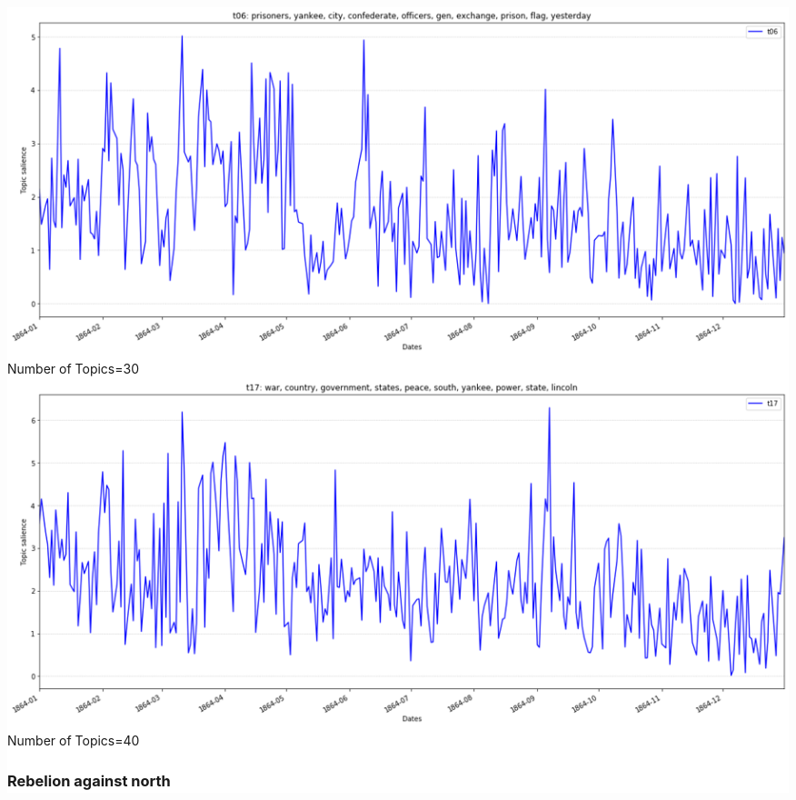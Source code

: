 ![12](/img/L12/30t06.png)
Number of Topics=30
![12](/img/L12/40t17.png)
Number of Topics=40
### Rebelion against north